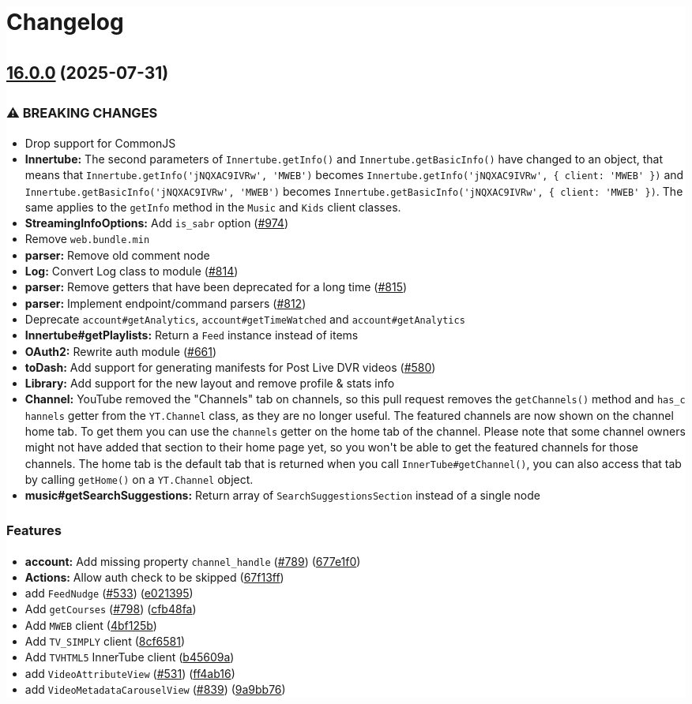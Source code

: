 # Changelog

## [16.0.0](https://github.com/preservetube/YouTube.js/compare/v15.0.1...v16.0.0) (2025-07-31)


### ⚠ BREAKING CHANGES

* Drop support for CommonJS
* **Innertube:** The second parameters of `Innertube.getInfo()` and `Innertube.getBasicInfo()` have changed to an object, that means that `Innertube.getInfo('jNQXAC9IVRw', 'MWEB')` becomes `Innertube.getInfo('jNQXAC9IVRw', { client: 'MWEB' })` and `Innertube.getBasicInfo('jNQXAC9IVRw', 'MWEB')` becomes `Innertube.getBasicInfo('jNQXAC9IVRw', { client: 'MWEB' })`. The same applies to the `getInfo` method in the `Music` and `Kids` client classes.
* **StreamingInfoOptions:** Add `is_sabr` option ([#974](https://github.com/preservetube/YouTube.js/issues/974))
* Remove `web.bundle.min`
* **parser:** Remove old comment node
* **Log:** Convert Log class to module ([#814](https://github.com/preservetube/YouTube.js/issues/814))
* **parser:** Remove getters that have been deprecated for a long time ([#815](https://github.com/preservetube/YouTube.js/issues/815))
* **parser:** Implement endpoint/command parsers ([#812](https://github.com/preservetube/YouTube.js/issues/812))
* Deprecate `account#getAnalytics`, `account#getTimeWatched` and `account#getAnalytics`
* **Innertube#getPlaylists:** Return a `Feed` instance instead of items
* **OAuth2:** Rewrite auth module ([#661](https://github.com/preservetube/YouTube.js/issues/661))
* **toDash:** Add support for generating manifests for Post Live DVR videos ([#580](https://github.com/preservetube/YouTube.js/issues/580))
* **Library:** Add support for the new layout and remove profile & stats info
* **Channel:** YouTube removed the "Channels" tab on channels, so this pull request removes the `getChannels()` method and `has_channels` getter from the `YT.Channel` class, as they are no longer useful. The featured channels are now shown on the channel home tab. To get them you can use the `channels` getter on the home tab of the channel. Please note that some channel owners might not have added that section to their home page yet, so you won't be able to get the featured channels for those channels. The home tab is the default tab that is returned when you call `InnerTube#getChannel()`, you can also access that tab by calling `getHome()` on a `YT.Channel` object.
* **music#getSearchSuggestions:** Return array of `SearchSuggestionsSection` instead of a single node

### Features

* **account:** Add missing property `channel_handle` ([#789](https://github.com/preservetube/YouTube.js/issues/789)) ([677e1f0](https://github.com/preservetube/YouTube.js/commit/677e1f08075a4a59274f89f3eb65967d7d0ab01b))
* **Actions:** Allow auth check to be skipped ([67f13ff](https://github.com/preservetube/YouTube.js/commit/67f13fffacec2c655a03d66c6d8016620d9abcf9))
* add `FeedNudge` ([#533](https://github.com/preservetube/YouTube.js/issues/533)) ([e021395](https://github.com/preservetube/YouTube.js/commit/e02139532b2c07aaf72dd1bd8610f63b6780001d))
* Add `getCourses` ([#798](https://github.com/preservetube/YouTube.js/issues/798)) ([cfb48fa](https://github.com/preservetube/YouTube.js/commit/cfb48fab89792d87a7377eaf15a56d289d26769b))
* Add `MWEB` client ([4bf125b](https://github.com/preservetube/YouTube.js/commit/4bf125b6a53460f631410e1ab949a16cc0c7d095))
* Add `TV_SIMPLY` client ([8cf6581](https://github.com/preservetube/YouTube.js/commit/8cf658151fc4e4266fadfb7e53dd5db3db693355))
* Add `TVHTML5` InnerTube client ([b45609a](https://github.com/preservetube/YouTube.js/commit/b45609aa0fcd801c379ffdafd04c6c3c2ed3deba))
* add `VideoAttributeView` ([#531](https://github.com/preservetube/YouTube.js/issues/531)) ([ff4ab16](https://github.com/preservetube/YouTube.js/commit/ff4ab1680e110fc32e09d09215fd3e05dbde2c85))
* add `VideoMetadataCarouselView` ([#839](https://github.com/preservetube/YouTube.js/issues/839)) ([9a9bb76](https://github.com/preservetube/YouTube.js/commit/9a9bb76a928594c5c5f3e828c86081bf79c2562d))
